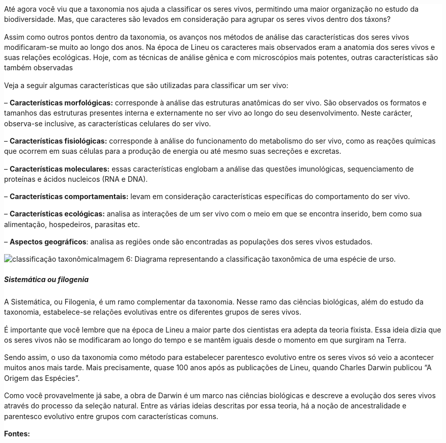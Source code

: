 Até agora você viu que a taxonomia nos ajuda a classificar os seres vivos, permitindo uma maior organização no estudo da biodiversidade. Mas, que caracteres são levados em consideração para agrupar os seres vivos dentro dos táxons?

Assim como outros pontos dentro da taxonomia, os avanços nos métodos de análise das características dos seres vivos modificaram-se muito ao longo dos anos. Na época de Lineu os caracteres mais observados eram a anatomia dos seres vivos e suas relações ecológicas. Hoje, com as técnicas de análise gênica e com microscópios mais potentes, outras características são também observadas

Veja a seguir algumas características que são utilizadas para classificar um ser vivo:

– **Características morfológicas:** corresponde à análise das estruturas anatômicas do ser vivo. São observados os formatos e tamanhos das estruturas presentes interna e externamente no ser vivo ao longo do seu desenvolvimento. Neste carácter, observa-se inclusive, as características celulares do ser vivo.

– **Características fisiológicas:** corresponde à análise do funcionamento do metabolismo do ser vivo, como as reações químicas que ocorrem em suas células para a produção de energia ou até mesmo suas secreções e excretas.

– **Características moleculares:** essas características englobam a análise das questões imunológicas, sequenciamento de proteínas e ácidos nucleicos (RNA e DNA).

– **Características comportamentais:** levam em consideração características específicas do comportamento do ser vivo.

– **Características ecológicas:** analisa as interações de um ser vivo com o meio em que se encontra inserido, bem como sua alimentação, hospedeiros, parasitas etc.

– **Aspectos geográficos**: analisa as regiões onde são encontradas as populações dos seres vivos estudados.

![classificação taxonômica](https://static.planejativo.com/uploads/novas/1756f7e525d1e1cfbab9b3d38d5b2c6f.jpg)Imagem 6: Diagrama representando a classificação taxonômica de uma espécie de urso.

 

##### Sistemática ou filogenia

A Sistemática, ou Filogenia, é um ramo complementar da taxonomia. Nesse ramo das ciências biológicas, além do estudo da taxonomia, estabelece-se relações evolutivas entre os diferentes grupos de seres vivos.

É importante que você lembre que na época de Lineu a maior parte dos cientistas era adepta da teoria fixista. Essa ideia dizia que os seres vivos não se modificaram ao longo do tempo e se mantêm iguais desde o momento em que surgiram na Terra.

Sendo assim, o uso da taxonomia como método para estabelecer parentesco evolutivo entre os seres vivos só veio a acontecer muitos anos mais tarde. Mais precisamente, quase 100 anos após as publicações de Lineu, quando Charles Darwin publicou “A Origem das Espécies”.

Como você provavelmente já sabe, a obra de Darwin é um marco nas ciências biológicas e descreve a evolução dos seres vivos através do processo da seleção natural. Entre as várias ideias descritas por essa teoria, há a noção de ancestralidade e parentesco evolutivo entre grupos com características comuns.



**Fontes:**
